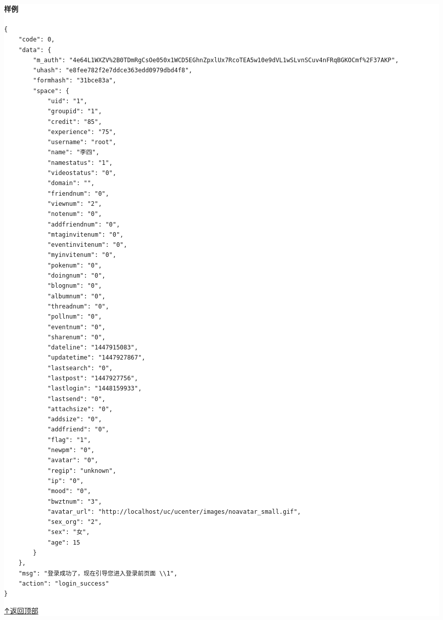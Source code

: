 #### 样例
	{
		"code": 0,
		"data": {
			"m_auth": "4e64L1WXZV%2B0TDmRgCsOe050x1WCD5EGhnZpxlUx7RcoTEA5w10e9dVL1wSLvnSCuv4nFRqBGKOCmf%2F37AKP",
			"uhash": "e8fee782f2e7ddce363edd0979dbd4f8",
			"formhash": "31bce83a",
			"space": {
				"uid": "1",
				"groupid": "1",
				"credit": "85",
				"experience": "75",
				"username": "root",
				"name": "李四",
				"namestatus": "1",
				"videostatus": "0",
				"domain": "",
				"friendnum": "0",
				"viewnum": "2",
				"notenum": "0",
				"addfriendnum": "0",
				"mtaginvitenum": "0",
				"eventinvitenum": "0",
				"myinvitenum": "0",
				"pokenum": "0",
				"doingnum": "0",
				"blognum": "0",
				"albumnum": "0",
				"threadnum": "0",
				"pollnum": "0",
				"eventnum": "0",
				"sharenum": "0",
				"dateline": "1447915083",
				"updatetime": "1447927867",
				"lastsearch": "0",
				"lastpost": "1447927756",
				"lastlogin": "1448159933",
				"lastsend": "0",
				"attachsize": "0",
				"addsize": "0",
				"addfriend": "0",
				"flag": "1",
				"newpm": "0",
				"avatar": "0",
				"regip": "unknown",
				"ip": "0",
				"mood": "0",
				"bwztnum": "3",
				"avatar_url": "http://localhost/uc/ucenter/images/noavatar_small.gif",
				"sex_org": "2",
				"sex": "女",
				"age": 15
			}
		},
		"msg": "登录成功了，现在引导您进入登录前页面 \\1",
		"action": "login_success"
	}
[↑返回顶部](#索引)
